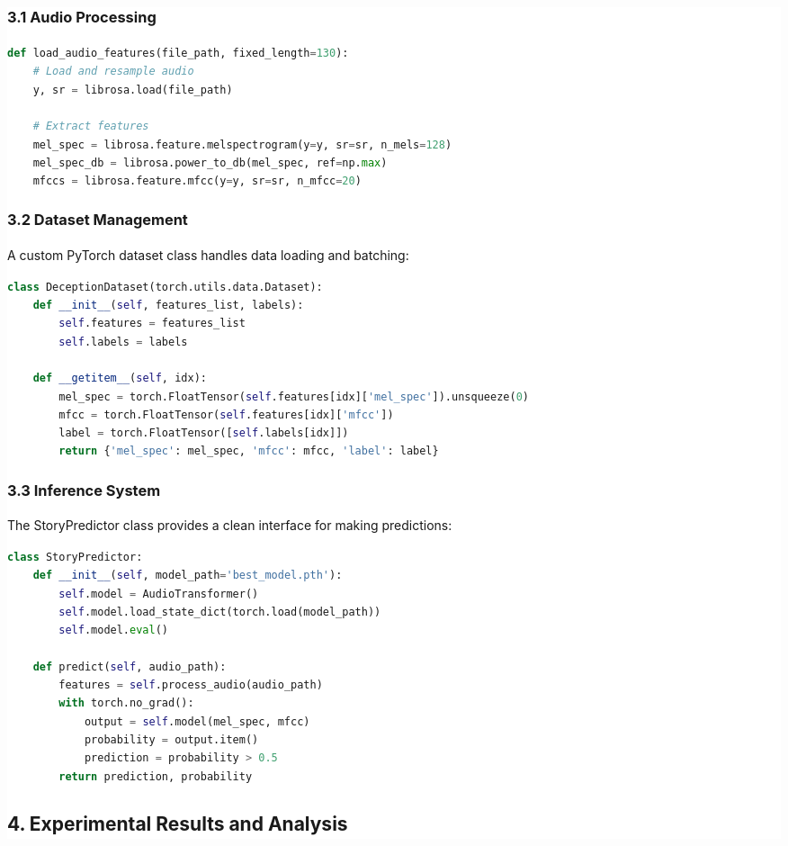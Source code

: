 ### 3.1 Audio Processing

``` python
def load_audio_features(file_path, fixed_length=130):
    # Load and resample audio
    y, sr = librosa.load(file_path)
    
    # Extract features
    mel_spec = librosa.feature.melspectrogram(y=y, sr=sr, n_mels=128)
    mel_spec_db = librosa.power_to_db(mel_spec, ref=np.max)
    mfccs = librosa.feature.mfcc(y=y, sr=sr, n_mfcc=20)
```

### 3.2 Dataset Management

A custom PyTorch dataset class handles data loading and batching:

``` python
class DeceptionDataset(torch.utils.data.Dataset):
    def __init__(self, features_list, labels):
        self.features = features_list
        self.labels = labels
    
    def __getitem__(self, idx):
        mel_spec = torch.FloatTensor(self.features[idx]['mel_spec']).unsqueeze(0)
        mfcc = torch.FloatTensor(self.features[idx]['mfcc'])
        label = torch.FloatTensor([self.labels[idx]])
        return {'mel_spec': mel_spec, 'mfcc': mfcc, 'label': label}
```

### 3.3 Inference System

The StoryPredictor class provides a clean interface for making
predictions:

``` python
class StoryPredictor:
    def __init__(self, model_path='best_model.pth'):
        self.model = AudioTransformer()
        self.model.load_state_dict(torch.load(model_path))
        self.model.eval()
    
    def predict(self, audio_path):
        features = self.process_audio(audio_path)
        with torch.no_grad():
            output = self.model(mel_spec, mfcc)
            probability = output.item()
            prediction = probability > 0.5
        return prediction, probability
```

## 4. Experimental Results and Analysis
